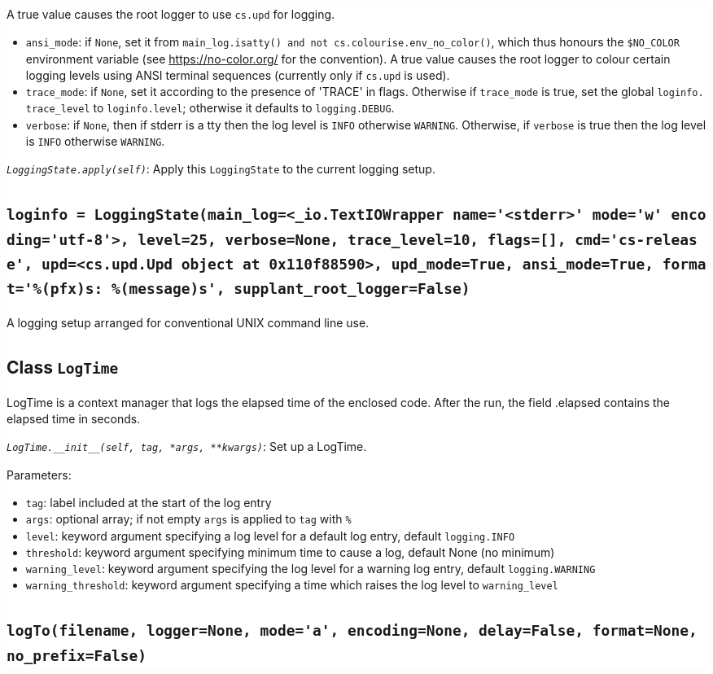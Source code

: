   A true value causes the root logger to use `cs.upd` for logging.
* `ansi_mode`: if `None`,
  set it from `main_log.isatty() and not cs.colourise.env_no_color()`,
  which thus honours the `$NO_COLOR` environment variable
  (see https://no-color.org/ for the convention).
  A true value causes the root logger to colour certain logging levels
  using ANSI terminal sequences (currently only if `cs.upd` is used).
* `trace_mode`: if `None`, set it according to the presence of
  'TRACE' in flags. Otherwise if `trace_mode` is true, set the
  global `loginfo.trace_level` to `loginfo.level`; otherwise it defaults
  to `logging.DEBUG`.
* `verbose`: if `None`, then if stderr is a tty then the log
  level is `INFO` otherwise `WARNING`. Otherwise, if `verbose` is
  true then the log level is `INFO` otherwise `WARNING`.

*`LoggingState.apply(self)`*:
Apply this `LoggingState` to the current logging setup.

## <a name="loginfo"></a>`loginfo = LoggingState(main_log=<_io.TextIOWrapper name='<stderr>' mode='w' encoding='utf-8'>, level=25, verbose=None, trace_level=10, flags=[], cmd='cs-release', upd=<cs.upd.Upd object at 0x110f88590>, upd_mode=True, ansi_mode=True, format='%(pfx)s: %(message)s', supplant_root_logger=False)`

A logging setup arranged for conventional UNIX command line use.

## <a name="LogTime"></a>Class `LogTime`

LogTime is a context manager that logs the elapsed time of the enclosed
code. After the run, the field .elapsed contains the elapsed time in
seconds.

*`LogTime.__init__(self, tag, *args, **kwargs)`*:
Set up a LogTime.

Parameters:
* `tag`: label included at the start of the log entry
* `args`: optional array; if not empty `args` is applied to
  `tag` with `%`
* `level`: keyword argument specifying a log level for a
  default log entry, default `logging.INFO`
* `threshold`: keyword argument specifying minimum time to
  cause a log, default None (no minimum)
* `warning_level`: keyword argument specifying the log level
  for a warning log entry, default `logging.WARNING`
* `warning_threshold`: keyword argument specifying a time
  which raises the log level to `warning_level`

## <a name="logTo"></a>`logTo(filename, logger=None, mode='a', encoding=None, delay=False, format=None, no_prefix=False)`

